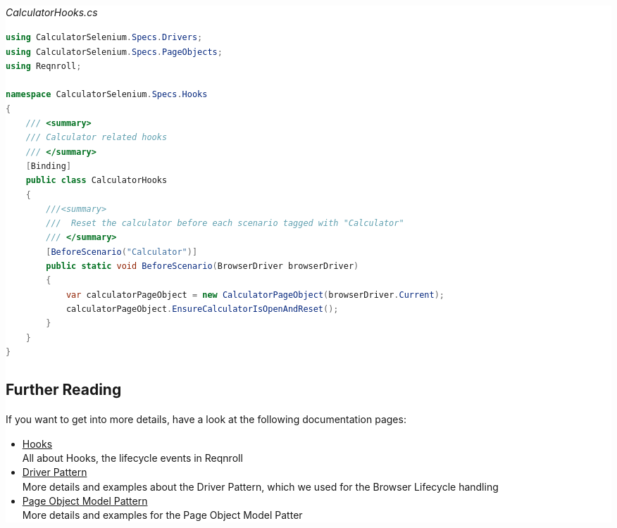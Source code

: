 *CalculatorHooks.cs*

```csharp
using CalculatorSelenium.Specs.Drivers;
using CalculatorSelenium.Specs.PageObjects;
using Reqnroll;

namespace CalculatorSelenium.Specs.Hooks
{
    /// <summary>
    /// Calculator related hooks
    /// </summary>
    [Binding]
    public class CalculatorHooks
    {
        ///<summary>
        ///  Reset the calculator before each scenario tagged with "Calculator"
        /// </summary>
        [BeforeScenario("Calculator")]
        public static void BeforeScenario(BrowserDriver browserDriver)
        {
            var calculatorPageObject = new CalculatorPageObject(browserDriver.Current);
            calculatorPageObject.EnsureCalculatorIsOpenAndReset();
        }
    }
}
```

## Further Reading

If you want to get into more details, have a look at the following documentation pages:

- [Hooks](../Bindings/Hooks.md)  
  All about Hooks, the lifecycle events in Reqnroll
- [Driver Pattern](../Guides/DriverPattern.md)  
  More details and examples about the Driver Pattern, which we used for the Browser Lifecycle handling
- [Page Object Model Pattern](../Guides/PageObjectModel.md)  
  More details and examples for the Page Object Model Patter
